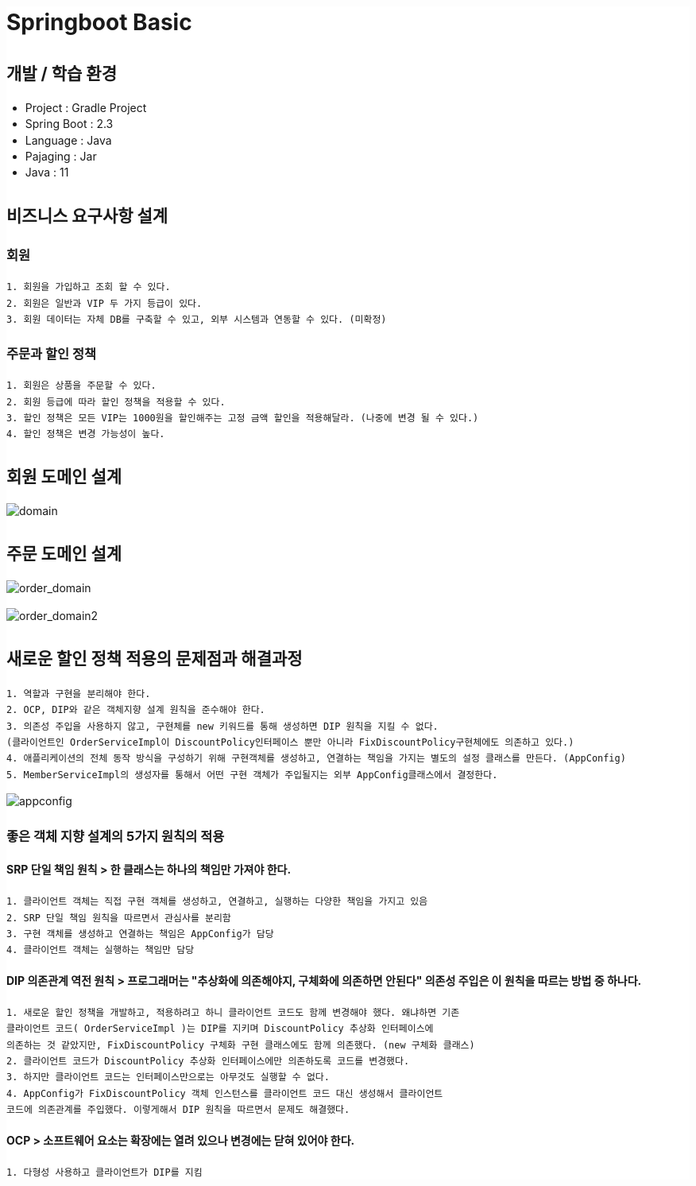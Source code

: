 # Springboot Basic

## 개발 / 학습 환경
- Project : Gradle Project
- Spring Boot : 2.3
- Language : Java
- Pajaging : Jar
- Java : 11

## 비즈니스 요구사항 설계
### 회원
	1. 회원을 가입하고 조회 할 수 있다.
	2. 회원은 일반과 VIP 두 가지 등급이 있다.
	3. 회원 데이터는 자체 DB를 구축할 수 있고, 외부 시스템과 연동할 수 있다. (미확정)

### 주문과 할인 정책
	1. 회원은 상품을 주문할 수 있다.
	2. 회원 등급에 따라 할인 정책을 적용할 수 있다.
	3. 할인 정책은 모든 VIP는 1000원을 할인해주는 고정 금액 할인을 적용해달라. (나중에 변경 될 수 있다.)
	4. 할인 정책은 변경 가능성이 높다.

## 회원 도메인 설계
![domain](https://user-images.githubusercontent.com/48059565/136662498-b0cd1077-252a-4001-b7e9-e4c356e1f6f8.jpg)

## 주문 도메인 설계
![order_domain](https://user-images.githubusercontent.com/48059565/136662702-df78cbfe-008b-4652-a6e1-5540b808ddb3.jpg)

![order_domain2](https://user-images.githubusercontent.com/48059565/136662906-9ff0be2c-6536-4ef2-971a-efb93213a240.jpg)

## 새로운 할인 정책 적용의 문제점과 해결과정
	1. 역할과 구현을 분리해야 한다.
	2. OCP, DIP와 같은 객체지향 설계 원칙을 준수해야 한다.
	3. 의존성 주입을 사용하지 않고, 구현체를 new 키워드를 통해 생성하면 DIP 원칙을 지킬 수 없다.
	(클라이언트인 OrderServiceImpl이 DiscountPolicy인터페이스 뿐만 아니라 FixDiscountPolicy구현체에도 의존하고 있다.)
	4. 애플리케이션의 전체 동작 방식을 구성하기 위해 구현객체를 생성하고, 연결하는 책임을 가지는 별도의 설정 클래스를 만든다. (AppConfig)
	5. MemberServiceImpl의 생성자를 통해서 어떤 구현 객체가 주입될지는 외부 AppConfig클래스에서 결정한다. 
![appconfig](https://user-images.githubusercontent.com/48059565/136663374-a03afbe7-27f8-4690-8fc7-573a5f2167ba.jpg)
### 좋은 객체 지향 설계의 5가지 원칙의 적용
#### SRP 단일 책임 원칙 > 한 클래스는 하나의 책임만 가져야 한다.
	1. 클라이언트 객체는 직접 구현 객체를 생성하고, 연결하고, 실행하는 다양한 책임을 가지고 있음
	2. SRP 단일 책임 원칙을 따르면서 관심사를 분리함
	3. 구현 객체를 생성하고 연결하는 책임은 AppConfig가 담당
	4. 클라이언트 객체는 실행하는 책임만 담당
#### DIP 의존관계 역전 원칙 > 프로그래머는 "추상화에 의존해야지, 구체화에 의존하면 안된다" 의존성 주입은 이 원칙을 따르는 방법 중 하나다.
	1. 새로운 할인 정책을 개발하고, 적용하려고 하니 클라이언트 코드도 함께 변경해야 했다. 왜냐하면 기존
	클라이언트 코드( OrderServiceImpl )는 DIP를 지키며 DiscountPolicy 추상화 인터페이스에
	의존하는 것 같았지만, FixDiscountPolicy 구체화 구현 클래스에도 함께 의존했다. (new 구체화 클래스)
	2. 클라이언트 코드가 DiscountPolicy 추상화 인터페이스에만 의존하도록 코드를 변경했다.
	3. 하지만 클라이언트 코드는 인터페이스만으로는 아무것도 실행할 수 없다.
	4. AppConfig가 FixDiscountPolicy 객체 인스턴스를 클라이언트 코드 대신 생성해서 클라이언트
	코드에 의존관계를 주입했다. 이렇게해서 DIP 원칙을 따르면서 문제도 해결했다.
#### OCP > 소프트웨어 요소는 확장에는 열려 있으나 변경에는 닫혀 있어야 한다.
	1. 다형성 사용하고 클라이언트가 DIP를 지킴